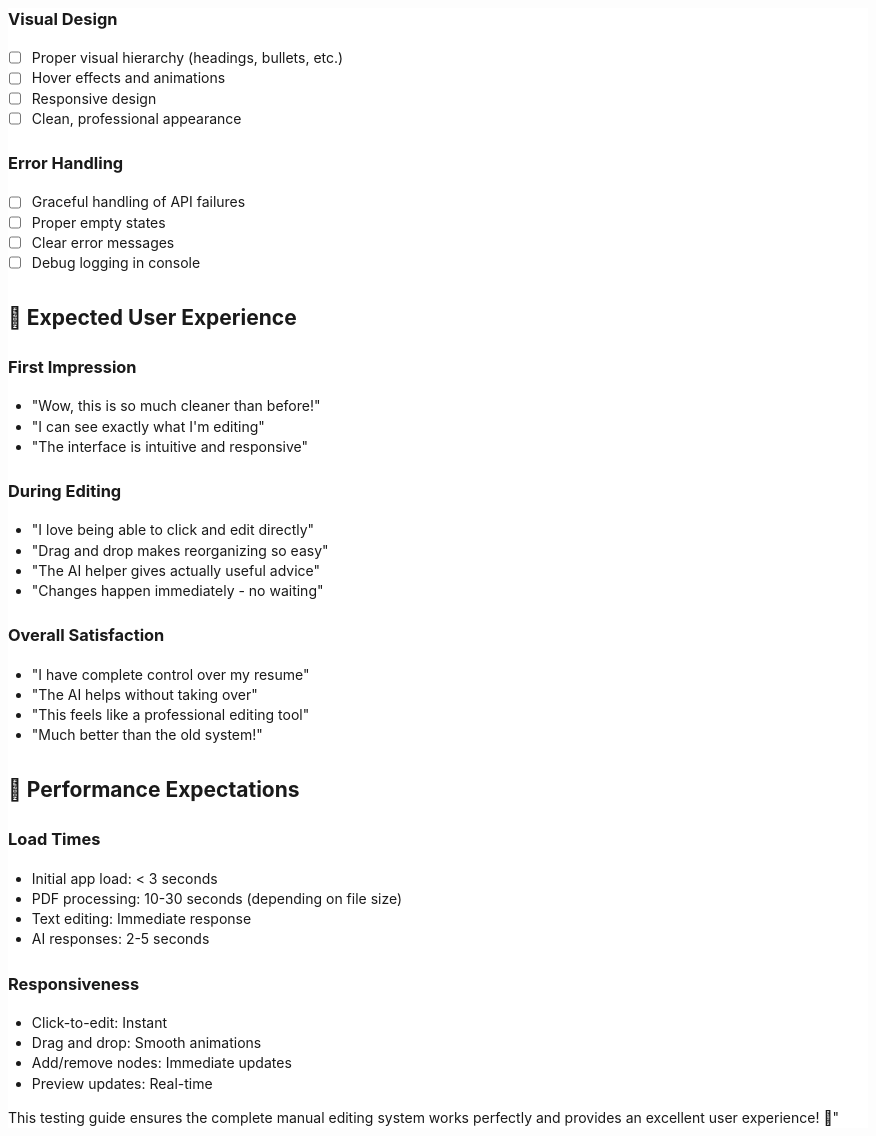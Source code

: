 ### **Visual Design**
- [ ] Proper visual hierarchy (headings, bullets, etc.)
- [ ] Hover effects and animations
- [ ] Responsive design
- [ ] Clean, professional appearance

### **Error Handling**
- [ ] Graceful handling of API failures
- [ ] Proper empty states
- [ ] Clear error messages
- [ ] Debug logging in console

## 🎉 **Expected User Experience**

### **First Impression**
- \"Wow, this is so much cleaner than before!\"
- \"I can see exactly what I'm editing\"
- \"The interface is intuitive and responsive\"

### **During Editing**
- \"I love being able to click and edit directly\"
- \"Drag and drop makes reorganizing so easy\"
- \"The AI helper gives actually useful advice\"
- \"Changes happen immediately - no waiting\"

### **Overall Satisfaction**
- \"I have complete control over my resume\"
- \"The AI helps without taking over\"
- \"This feels like a professional editing tool\"
- \"Much better than the old system!\"

## 🚀 **Performance Expectations**

### **Load Times**
- Initial app load: < 3 seconds
- PDF processing: 10-30 seconds (depending on file size)
- Text editing: Immediate response
- AI responses: 2-5 seconds

### **Responsiveness**
- Click-to-edit: Instant
- Drag and drop: Smooth animations
- Add/remove nodes: Immediate updates
- Preview updates: Real-time

This testing guide ensures the complete manual editing system works perfectly and provides an excellent user experience! 🎊"
